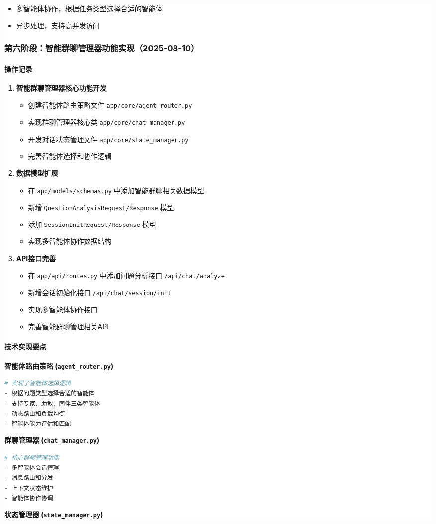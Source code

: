 * 多智能体协作，根据任务类型选择合适的智能体

* 异步处理，支持高并发访问

### 第六阶段：智能群聊管理器功能实现（2025-08-10）

#### 操作记录

1. **智能群聊管理器核心功能开发**

   * 创建智能体路由策略文件 `app/core/agent_router.py`

   * 实现群聊管理器核心类 `app/core/chat_manager.py`

   * 开发对话状态管理文件 `app/core/state_manager.py`

   * 完善智能体选择和协作逻辑

2. **数据模型扩展**

   * 在 `app/models/schemas.py` 中添加智能群聊相关数据模型

   * 新增 `QuestionAnalysisRequest/Response` 模型

   * 添加 `SessionInitRequest/Response` 模型

   * 实现多智能体协作数据结构

3. **API接口完善**

   * 在 `app/api/routes.py` 中添加问题分析接口 `/api/chat/analyze`

   * 新增会话初始化接口 `/api/chat/session/init`

   * 实现多智能体协作接口

   * 完善智能群聊管理相关API

#### 技术实现要点

**智能体路由策略 (`agent_router.py`)**

```python
# 实现了智能体选择逻辑
- 根据问题类型选择合适的智能体
- 支持专家、助教、同伴三类智能体
- 动态路由和负载均衡
- 智能体能力评估和匹配
```

**群聊管理器 (`chat_manager.py`)**

```python
# 核心群聊管理功能
- 多智能体会话管理
- 消息路由和分发
- 上下文状态维护
- 智能体协作协调
```

**状态管理器 (`state_manager.py`)**
